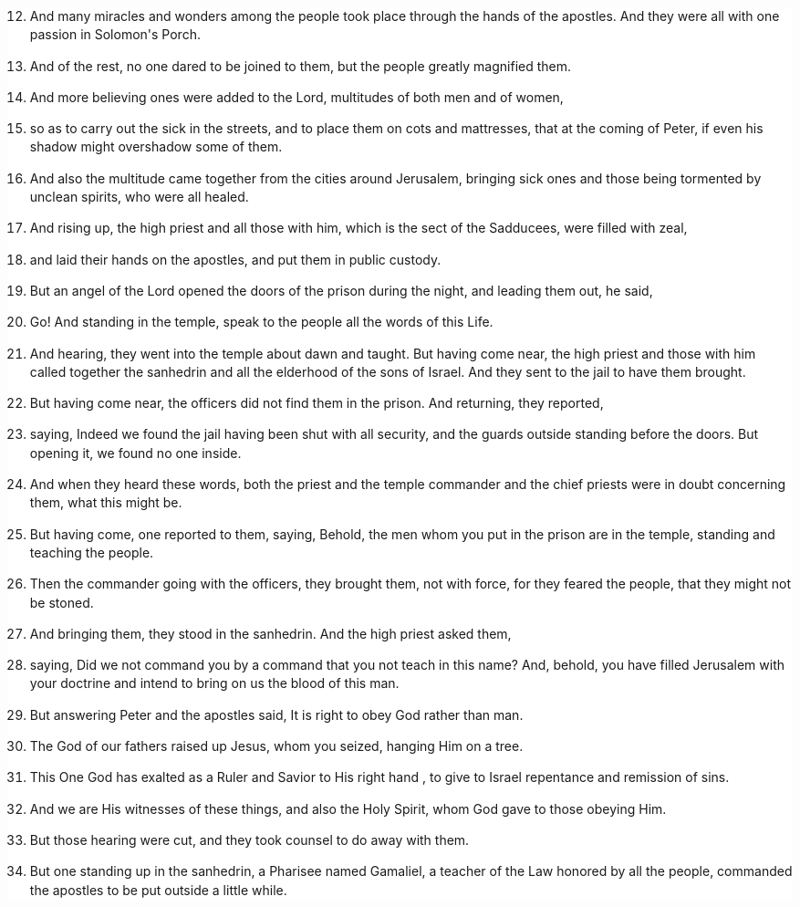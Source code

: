 12. And many miracles and wonders among the people took place through the hands of the apostles. And they were all with one passion in Solomon's Porch.

13. And of the rest, no one dared to be joined to them, but the people greatly magnified them.

14. And more believing ones were added to the Lord, multitudes of both men and of women,

15. so as to carry out the sick in the streets, and to place them on cots and mattresses, that at the coming of Peter, if even his shadow might overshadow some of them.

16. And also the multitude came together from the cities around Jerusalem, bringing sick ones and those being tormented by unclean spirits, who were all healed.   

17. And rising up, the high priest and all those with him, which is the sect of the Sadducees, were filled with zeal,

18. and laid their hands on the apostles, and put them in public custody.

19. But an angel of the Lord opened the doors of the prison during the night, and leading them out, he said,

20. Go! And standing in the temple, speak to the people all the words of this Life.

21. And hearing, they went into the temple about dawn and taught. But having come near, the high priest and those with him called together the sanhedrin and all the elderhood of the sons of Israel. And they sent to the jail to have them brought.

22. But having come near, the officers did not find them in the prison. And returning, they reported,

23. saying, Indeed we found the jail having been shut with all security, and the guards outside standing before the doors. But opening it, we found no one inside.

24. And when they heard these words, both the priest and the temple commander and the chief priests were in doubt concerning them, what this might be.

25. But having come, one reported to them, saying, Behold, the men whom you put in the prison are in the temple, standing and teaching the people.   

26. Then the commander going with the officers, they brought them, not with force, for they feared the people, that they might not be stoned.

27. And bringing them, they stood in the sanhedrin. And the high priest asked them,

28. saying, Did we not command you by a command that you not teach in this name? And, behold, you have filled Jerusalem with your doctrine and intend to bring on us the blood of this man.

29. But answering Peter and the apostles said, It is right to obey God rather than man.

30. The God of our fathers raised up Jesus, whom you seized, hanging Him on a tree.

31. This One God has exalted as a Ruler and Savior to His right hand , to give to Israel repentance and remission of sins.

32. And we are His witnesses of these things, and also the Holy Spirit, whom God gave to those obeying Him.

33. But those hearing were cut, and they took counsel to do away with them.

34. But one standing up in the sanhedrin, a Pharisee named Gamaliel, a teacher of the Law honored by all the people, commanded the apostles to be put outside a little while.
